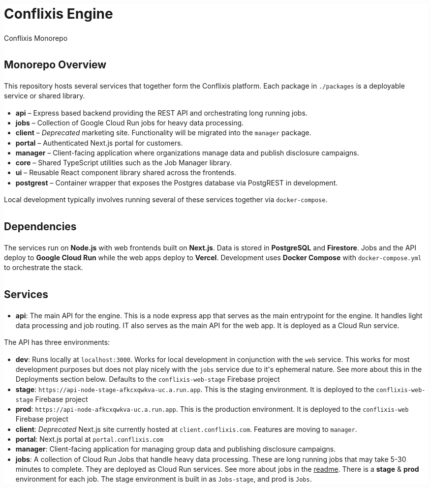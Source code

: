 # Conflixis Engine
Conflixis Monorepo

## Monorepo Overview
This repository hosts several services that together form the Conflixis platform.
Each package in `./packages` is a deployable service or shared library.

- **api** – Express based backend providing the REST API and orchestrating long
  running jobs.
- **jobs** – Collection of Google Cloud Run jobs for heavy data processing.
- **client** – *Deprecated* marketing site. Functionality will be migrated into the `manager` package.
- **portal** – Authenticated Next.js portal for customers.
- **manager** – Client-facing application where organizations manage data and publish disclosure campaigns.
- **core** – Shared TypeScript utilities such as the Job Manager library.
- **ui** – Reusable React component library shared across the frontends.
- **postgrest** – Container wrapper that exposes the Postgres database via
  PostgREST in development.

Local development typically involves running several of these services together
via `docker-compose`.

## Dependencies
The services run on **Node.js** with web frontends built on **Next.js**.
Data is stored in **PostgreSQL** and **Firestore**. Jobs and the API deploy to
**Google Cloud Run** while the web apps deploy to **Vercel**. Development uses
**Docker Compose** with `docker-compose.yml` to orchestrate the stack.

## Services
- **api**: The main API for the engine. This is a node express app that serves as the main entrypoint for the engine. It handles light data processing and job routing. IT also serves as the main API for the web app. It is deployed as a Cloud Run service.

The API has three environments:
  - **dev**: Runs locally at `localhost:3000`. Works for local development in conjunction with the `web` service. This works for most development purposes but does not play nicely with the `jobs` service due to it's ephemeral nature. See more about this in the Deployments section below. Defaults to the `conflixis-web-stage` Firebase project
  - **stage**: `https://api-node-stage-afkcxqwkva-uc.a.run.app`. This is the staging environment. It is deployed to the `conflixis-web-stage` Firebase project
  - **prod**: `https://api-node-afkcxqwkva-uc.a.run.app`. This is the production environment. It is deployed to the `conflixis-web` Firebase project
- **client**: *Deprecated* Next.js site currently hosted at `client.conflixis.com`. Features are moving to `manager`.
- **portal**: Next.js portal at `portal.conflixis.com`
- **manager**: Client-facing application for managing group data and publishing disclosure campaigns.
- **jobs**: A collection of Cloud Run Jobs that handle heavy data processing. These are long running jobs that may take 5-30 minutes to complete. They are deployed as Cloud Run services. See more about jobs in the [readme](./jobs/README.md). There is a **stage** & **prod** environment for each job. The stage environment is built in as `Jobs-stage`, and prod is `Jobs`.
